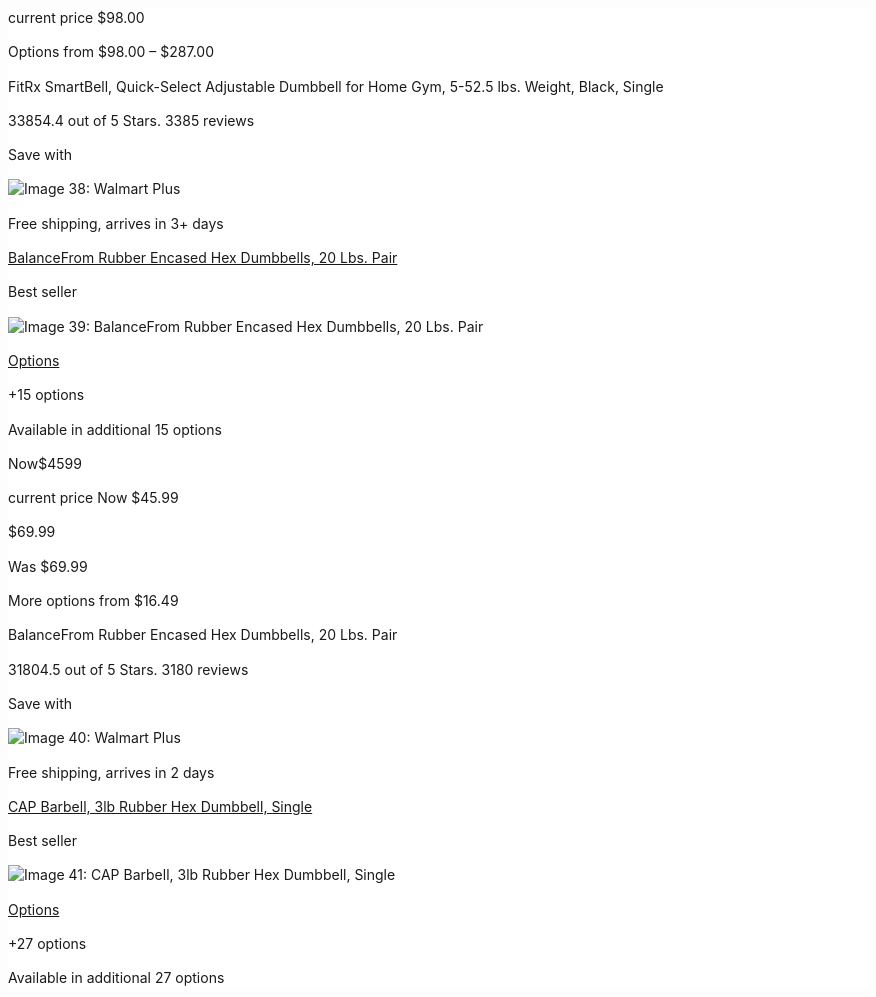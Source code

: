 current price $98.00

Options from $98.00 – $287.00

FitRx SmartBell, Quick-Select Adjustable Dumbbell for Home Gym, 5-52.5 lbs. Weight, Black, Single

33854.4 out of 5 Stars. 3385 reviews

Save with

![Image 38: Walmart Plus](https://i5.walmartimages.com/dfw/63fd9f59-ac39/29c6759d-7f14-49fa-bd3a-b870eb4fb8fb/v1/wplus-icon-blue.svg)

Free shipping, arrives in 3+ days

[BalanceFrom Rubber Encased Hex Dumbbells, 20 Lbs. Pair](https://www.walmart.com/ip/BalanceFrom-Rubber-Encased-Hex-Dumbbells-20-Lbs-Pair/693536652?classType=VARIANT&athbdg=L1600)

Best seller

![Image 39: BalanceFrom Rubber Encased Hex Dumbbells, 20 Lbs. Pair](https://i5.walmartimages.com/seo/BalanceFrom-Rubber-Encased-Hex-Dumbbells-20-Lbs-Pair_2c199c0c-d7c0-4430-b4ae-a72344ab4f52_3.f6efa957923ff1f323977ee79f6b9c23.jpeg?odnHeight=784&odnWidth=580&odnBg=FFFFFF)

[Options](https://www.walmart.com/ip/BalanceFrom-Rubber-Encased-Hex-Dumbbells-20-Lbs-Pair/693536652?classType=VARIANT&athbdg=L1600)

+15 options

Available in additional 15 options

Now$4599

current price Now $45.99

$69.99

Was $69.99

More options from $16.49

BalanceFrom Rubber Encased Hex Dumbbells, 20 Lbs. Pair

31804.5 out of 5 Stars. 3180 reviews

Save with

![Image 40: Walmart Plus](https://i5.walmartimages.com/dfw/63fd9f59-ac39/29c6759d-7f14-49fa-bd3a-b870eb4fb8fb/v1/wplus-icon-blue.svg)

Free shipping, arrives in 2 days

[CAP Barbell, 3lb Rubber Hex Dumbbell, Single](https://www.walmart.com/ip/CAP-Barbell-3lb-Rubber-Hex-Dumbbell-Single/37201993?classType=VARIANT&athbdg=L1600)

Best seller

![Image 41: CAP Barbell, 3lb Rubber Hex Dumbbell, Single](https://i5.walmartimages.com/seo/CAP-Barbell-3lb-Rubber-Hex-Dumbbell-Single_91fcb164-7fca-4159-b512-5183f8c5b1af.4c77fba729c027289aff99c0dc6c6f5f.jpeg?odnHeight=784&odnWidth=580&odnBg=FFFFFF)

[Options](https://www.walmart.com/ip/CAP-Barbell-3lb-Rubber-Hex-Dumbbell-Single/37201993?classType=VARIANT&athbdg=L1600)

+27 options

Available in additional 27 options
